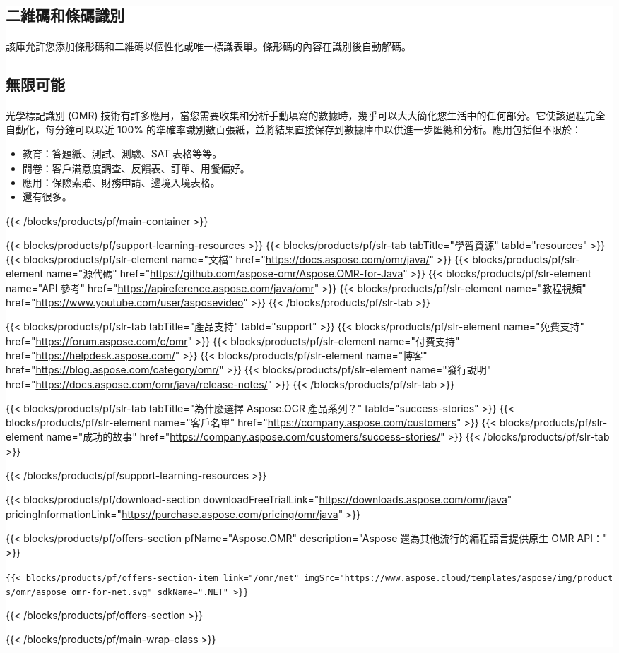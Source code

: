 <div class="col-lg-12">
<h2 class="h2title">二維碼和條碼識別</h2>
<p>該庫允許您添加條形碼和二維碼以個性化或唯一標識表單。條形碼的內容在識別後自動解碼。</p>
</div>

<div class="col-lg-12">
<h2 class="h2title">無限可能</h2>
<p>光學標記識別 (OMR) 技術有許多應用，當您需要收集和分析手動填寫的數據時，幾乎可以大大簡化您生活中的任何部分。它使該過程完全自動化，每分鐘可以以近 100% 的準確率識別數百張紙，並將結果直接保存到數據庫中以供進一步匯總和分析。應用包括但不限於：</p>
<ul>
	<li>教育：答題紙、測試、測驗、SAT 表格等等。</li>
	<li>問卷：客戶滿意度調查、反饋表、訂單、用餐偏好。</li>
	<li>應用：保險索賠、財務申請、邊境入境表格。</li>
	<li>還有很多。</li>
</ul>
</div>

  </div>
 </div>
</div>


{{< /blocks/products/pf/main-container >}}


{{< blocks/products/pf/support-learning-resources >}}
{{< blocks/products/pf/slr-tab tabTitle="學習資源" tabId="resources" >}}
{{< blocks/products/pf/slr-element name="文檔" href="https://docs.aspose.com/omr/java/" >}}
{{< blocks/products/pf/slr-element name="源代碼" href="https://github.com/aspose-omr/Aspose.OMR-for-Java" >}}
{{< blocks/products/pf/slr-element name="API 參考" href="https://apireference.aspose.com/java/omr" >}}
{{< blocks/products/pf/slr-element name="教程視頻" href="https://www.youtube.com/user/asposevideo" >}}
{{< /blocks/products/pf/slr-tab >}}

{{< blocks/products/pf/slr-tab tabTitle="產品支持" tabId="support" >}}
{{< blocks/products/pf/slr-element name="免費支持" href="https://forum.aspose.com/c/omr" >}}
{{< blocks/products/pf/slr-element name="付費支持" href="https://helpdesk.aspose.com/" >}}
{{< blocks/products/pf/slr-element name="博客" href="https://blog.aspose.com/category/omr/" >}}
{{< blocks/products/pf/slr-element name="發行說明" href="https://docs.aspose.com/omr/java/release-notes/" >}}
{{< /blocks/products/pf/slr-tab >}}

{{< blocks/products/pf/slr-tab tabTitle="為什麼選擇 Aspose.OCR 產品系列？" tabId="success-stories" >}}
{{< blocks/products/pf/slr-element name="客戶名單" href="https://company.aspose.com/customers" >}}
{{< blocks/products/pf/slr-element name="成功的故事" href="https://company.aspose.com/customers/success-stories/" >}}
{{< /blocks/products/pf/slr-tab >}}

{{< /blocks/products/pf/support-learning-resources >}}

{{< blocks/products/pf/download-section downloadFreeTrialLink="https://downloads.aspose.com/omr/java" pricingInformationLink="https://purchase.aspose.com/pricing/omr/java" >}}

{{< blocks/products/pf/offers-section pfName="Aspose.OMR" description="Aspose 還為其他流行的編程語言提供原生 OMR API：" >}}

    {{< blocks/products/pf/offers-section-item link="/omr/net" imgSrc="https://www.aspose.cloud/templates/aspose/img/products/omr/aspose_omr-for-net.svg" sdkName=".NET" >}}

{{< /blocks/products/pf/offers-section >}}

{{< /blocks/products/pf/main-wrap-class >}}